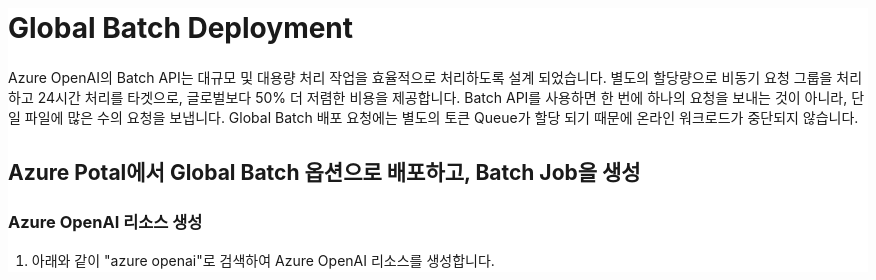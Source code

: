 # Global Batch Deployment

Azure OpenAI의 Batch API는 대규모 및 대용량 처리 작업을 효율적으로 처리하도록 설계 되었습니다. 별도의 할당량으로 비동기 요청 그룹을 처리하고 24시간 처리를 타겟으로, 글로벌보다 50% 더 저렴한 비용을 제공합니다. Batch API를 사용하면 한 번에 하나의 요청을 보내는 것이 아니라, 단일 파일에 많은 수의 요청을 보냅니다. Global Batch 배포 요청에는 별도의 토큰 Queue가 할당 되기 때문에 온라인 워크로드가 중단되지 않습니다.

## Azure Potal에서 Global Batch 옵션으로 배포하고, Batch Job을 생성

### Azure OpenAI 리소스 생성
1. 아래와 같이 "azure openai"로 검색하여 Azure OpenAI 리소스를 생성합니다.
